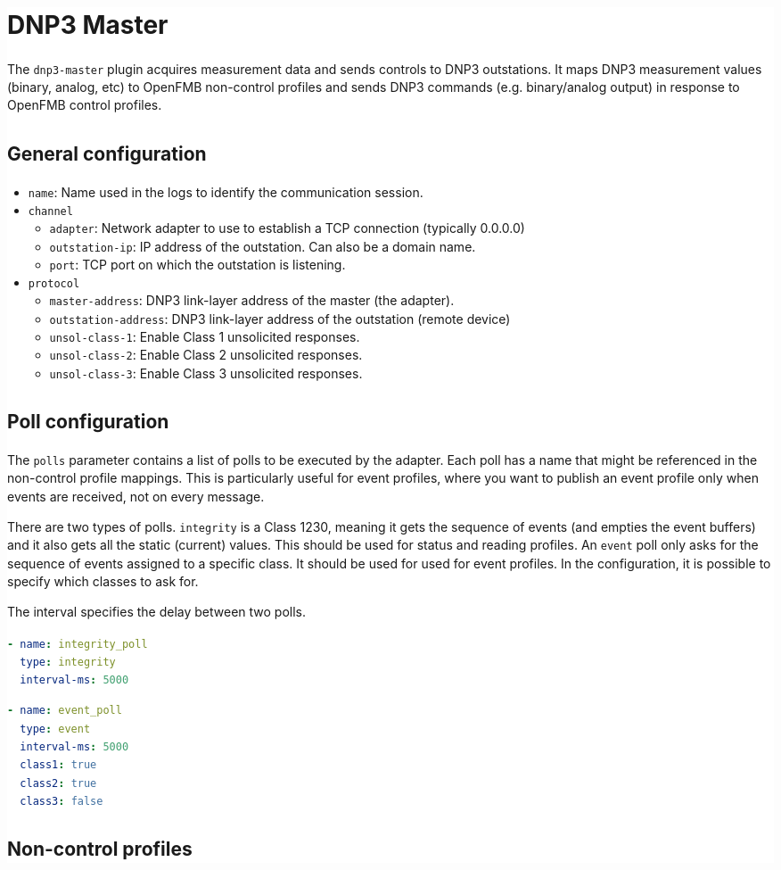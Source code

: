 # DNP3 Master

The `dnp3-master` plugin acquires measurement data and sends controls to DNP3
outstations. It maps DNP3 measurement values (binary, analog, etc) to OpenFMB
non-control profiles and sends DNP3 commands (e.g. binary/analog output) in
response to OpenFMB control profiles.

## General configuration

- `name`: Name used in the logs to identify the communication session.
- `channel`
    - `adapter`: Network adapter to use to establish a TCP connection (typically 0.0.0.0)
    - `outstation-ip`: IP address of the outstation. Can also be a domain name.
    - `port`: TCP port on which the outstation is listening.
- `protocol`
    - `master-address`: DNP3 link-layer address of the master (the adapter).
    - `outstation-address`: DNP3 link-layer address of the outstation (remote device)
    - `unsol-class-1`: Enable Class 1 unsolicited responses.
    - `unsol-class-2`: Enable Class 2 unsolicited responses.
    - `unsol-class-3`: Enable Class 3 unsolicited responses.

## Poll configuration

The `polls` parameter contains a list of polls to be executed by the adapter.
Each poll has a name that might be referenced in the non-control profile
mappings. This is particularly useful for event profiles, where you want to
publish an event profile only when events are received, not on every message.

There are two types of polls. `integrity` is a Class 1230, meaning it gets the
sequence of events (and empties the event buffers) and it also gets all the
static (current) values. This should be used for status and reading profiles.
An `event` poll only asks for the sequence of events assigned to a specific
class. It should be used for used for event profiles. In the configuration,
it is possible to specify which classes to ask for.

The interval specifies the delay between two polls.

```yaml tab="integrity"
- name: integrity_poll
  type: integrity
  interval-ms: 5000
```

```yaml tab="event"
- name: event_poll
  type: event
  interval-ms: 5000
  class1: true
  class2: true
  class3: false
```

## Non-control profiles
